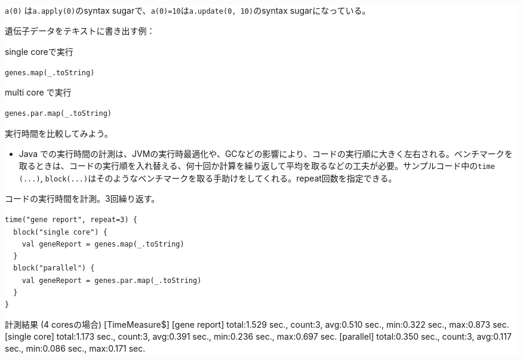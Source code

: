 ```a(0)``` は```a.apply(0)```のsyntax sugarで、```a(0)=10```は```a.update(0, 10)```のsyntax sugarになっている。

遺伝子データをテキストに書き出す例：

single coreで実行

	genes.map(_.toString)
    
multi core で実行    

	genes.par.map(_.toString)

実行時間を比較してみよう。

* Java での実行時間の計測は、JVMの実行時最適化や、GCなどの影響により、コードの実行順に大きく左右される。ベンチマークを取るときは、コードの実行順を入れ替える、何十回か計算を繰り返して平均を取るなどの工夫が必要。サンプルコード中の```time(...)```, ```block(...)```はそのようなベンチマークを取る手助けをしてくれる。repeat回数を指定できる。

コードの実行時間を計測。3回繰り返す。

	time("gene report", repeat=3) {
      block("single core") {
        val geneReport = genes.map(_.toString)
      }
      block("parallel") {
        val geneReport = genes.par.map(_.toString)
      }
    }

計測結果 (4 coresの場合)
    [TimeMeasure$] 
    [gene report]	total:1.529 sec., count:3, avg:0.510 sec., min:0.322 sec., max:0.873 sec.
      [single core]	total:1.173 sec., count:3, avg:0.391 sec., min:0.236 sec., max:0.697 sec.
      [parallel]	total:0.350 sec., count:3, avg:0.117 sec., min:0.086 sec., max:0.171 sec.

